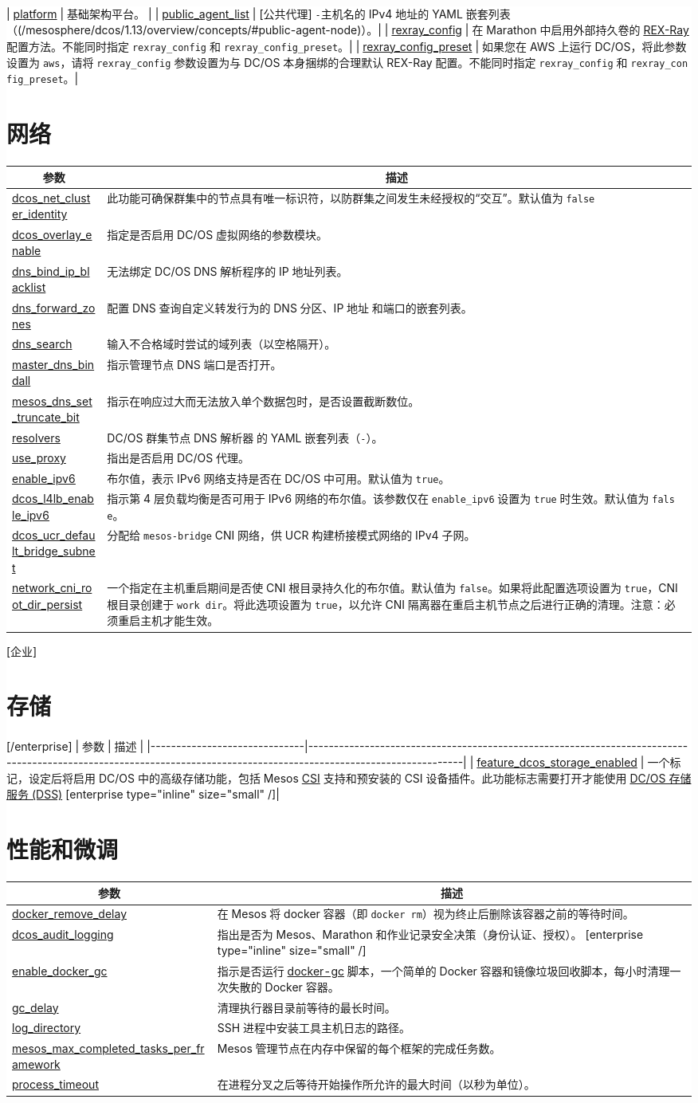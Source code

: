 | [platform](#platform)                                                 | 基础架构平台。 |
| [public_agent_list](#public-agent-list) | [公共代理] `-`主机名的 IPv4 地址的 YAML 嵌套列表（(/mesosphere/dcos/1.13/overview/concepts/#public-agent-node)）。|
| [rexray_config](#rexray-config) | 在 Marathon 中启用外部持久卷的 [REX-Ray](https://rexray.readthedocs.io/en/v0.9.0/user-guide/config/) 配置方法。不能同时指定 `rexray_config` 和 `rexray_config_preset`。|
| [rexray_config_preset](#rexray-config-preset) | 如果您在 AWS 上运行 DC/OS，将此参数设置为 `aws`，请将 `rexray_config` 参数设置为与 DC/OS 本身捆绑的合理默认 REX-Ray 配置。不能同时指定 `rexray_config` 和 `rexray_config_preset`。|

# 网络

| 参数                    | 描述                                                                                                                                                       |
|------------------------------|-------------------------------------------------------------------------------------------------------------------------------------------------------------------|
| [dcos_net_cluster_identity](#dcos-net-cluster-identity)     | 此功能可确保群集中的节点具有唯一标识符，以防群集之间发生未经授权的“交互”。默认值为 `false` |
| [dcos_overlay_enable](#dcos-overlay-enable) | 指定是否启用 DC/OS 虚拟网络的参数模块。 |
| [dns_bind_ip_blacklist](#dns-bind-ip-blacklist) | 无法绑定 DC/OS DNS 解析程序的 IP 地址列表。|
| [dns_forward_zones](#dns-forward-zones) | 配置 DNS 查询自定义转发行为的 DNS 分区、IP 地址 和端口的嵌套列表。|
| [dns_search](#dns-search) | 输入不合格域时尝试的域列表（以空格隔开）。 |
| [master_dns_bindall](#master-dns-bindall) | 指示管理节点 DNS 端口是否打开。 |
| [mesos_dns_set_truncate_bit](#mesos-dns-set-truncate-bit) | 指示在响应过大而无法放入单个数据包时，是否设置截断数位。 |
| [resolvers](#resolvers) | DC/OS 群集节点 DNS 解析器 的 YAML 嵌套列表（`-`）。|
| [use_proxy](#use-proxy)                               | 指出是否启用 DC/OS 代理。 |
|[enable_ipv6](#enable-ipv6) | 布尔值，表示 IPv6 网络支持是否在 DC/OS 中可用。默认值为 `true`。 |
| [dcos_l4lb_enable_ipv6](#dcos-l4lb-enable-ipv6) | 指示第 4 层负载均衡是否可用于 IPv6 网络的布尔值。该参数仅在 `enable_ipv6` 设置为 `true` 时生效。默认值为 `false`。|
|[dcos_ucr_default_bridge_subnet](#dcos-ucr-default-bridge-subnet) |分配给 `mesos-bridge` CNI 网络，供 UCR 构建桥接模式网络的 IPv4 子网。 |
|[network_cni_root_dir_persist](#network-cni-root-dir-persist) |一个指定在主机重启期间是否使 CNI 根目录持久化的布尔值。默认值为 `false`。如果将此配置选项设置为 `true`，CNI 根目录创建于 `work dir`。将此选项设置为 `true`，以允许 CNI 隔离器在重启主机节点之后进行正确的清理。注意：必须重启主机才能生效。|

[企业]
# 存储
[/enterprise]
| 参数                    | 描述                                                                                                                                                       |
|------------------------------|-------------------------------------------------------------------------------------------------------------------------------------------------------------------|
| [feature_dcos_storage_enabled](#feature-dcos-storage-enabled-enterprise) | 一个标记，设定后将启用 DC/OS 中的高级存储功能，包括 Mesos [CSI](https://github.com/container-storage-interface/spec) 支持和预安装的 CSI 设备插件。此功能标志需要打开才能使用 [DC/OS 存储服务 (DSS)](/mesosphere/dcos/services/storage/) [enterprise type="inline" size="small" /]|

# 性能和微调

| 参数                    | 描述                                                                                                                                                       |
|------------------------------|-------------------------------------------------------------------------------------------------------------------------------------------------------------------|
| [docker_remove_delay](#docker-remove-delay) | 在 Mesos 将 docker 容器（即 `docker rm`）视为终止后删除该容器之前的等待时间。 |
| [dcos_audit_logging](#dcos-audit-logging-enterprise)  | 指出是否为 Mesos、Marathon 和作业记录安全决策（身份认证、授权）。 [enterprise type="inline" size="small" /] |
| [enable_docker_gc](#enable-docker-gc) | 指示是否运行 [docker-gc](https://github.com/spotify/docker-gc#excluding-images-from-garbage-collection) 脚本，一个简单的 Docker 容器和镜像垃圾回收脚本，每小时清理一次失散的 Docker 容器。|
| [gc_delay](#gc-delay) | 清理执行器目录前等待的最长时间。 |
| [log_directory](#log-directory) | SSH 进程中安装工具主机日志的路径。 |
| [mesos_max_completed_tasks_per_framework](#mesos-max-completed-tasks-per-framework) | Mesos 管理节点在内存中保留的每个框架的完成任务数。 |
| [process_timeout](#process-timeout) | 在进程分叉之后等待开始操作所允许的最大时间（以秒为单位）。|
